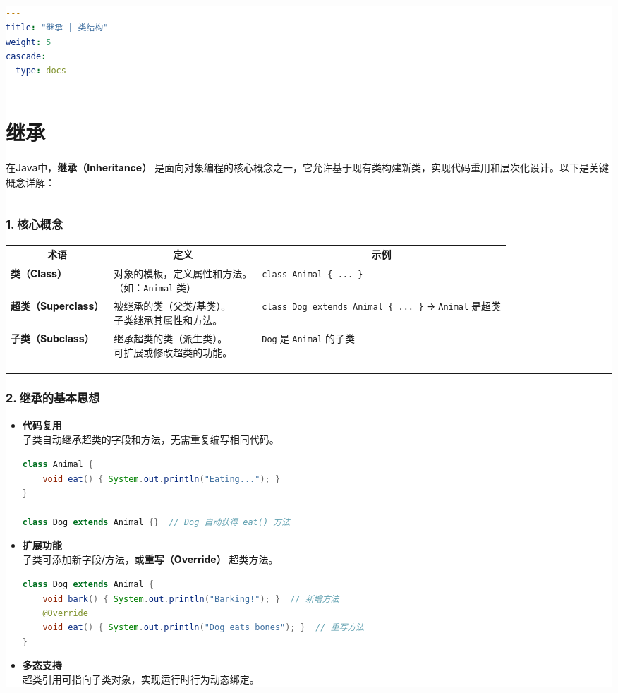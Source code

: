 ```yaml
---
title: "继承 | 类结构"
weight: 5
cascade:
  type: docs
---
```


# 继承

在Java中，**继承（Inheritance）** 是面向对象编程的核心概念之一，它允许基于现有类构建新类，实现代码重用和层次化设计。以下是关键概念详解：

---

### **1. 核心概念**

| **术语**               | **定义**                                             | **示例**                                             |
| ---------------------- | ---------------------------------------------------- | ---------------------------------------------------- |
| **类（Class）**        | 对象的模板，定义属性和方法。<br>（如：`Animal` 类）  | `class Animal { ... }`                               |
| **超类（Superclass）** | 被继承的类（父类/基类）。<br>子类继承其属性和方法。  | `class Dog extends Animal { ... }` → `Animal` 是超类 |
| **子类（Subclass）**   | 继承超类的类（派生类）。<br>可扩展或修改超类的功能。 | `Dog` 是 `Animal` 的子类                             |

---

### **2. 继承的基本思想**

- **代码复用**  
  子类自动继承超类的字段和方法，无需重复编写相同代码。

  ```java
  class Animal {
      void eat() { System.out.println("Eating..."); }
  }
  
  class Dog extends Animal {}  // Dog 自动获得 eat() 方法
  ```

- **扩展功能**  
  子类可添加新字段/方法，或**重写（Override）** 超类方法。

  ```java
  class Dog extends Animal {
      void bark() { System.out.println("Barking!"); }  // 新增方法
      @Override
      void eat() { System.out.println("Dog eats bones"); }  // 重写方法
  }
  ```

- **多态支持**  
  超类引用可指向子类对象，实现运行时行为动态绑定。

